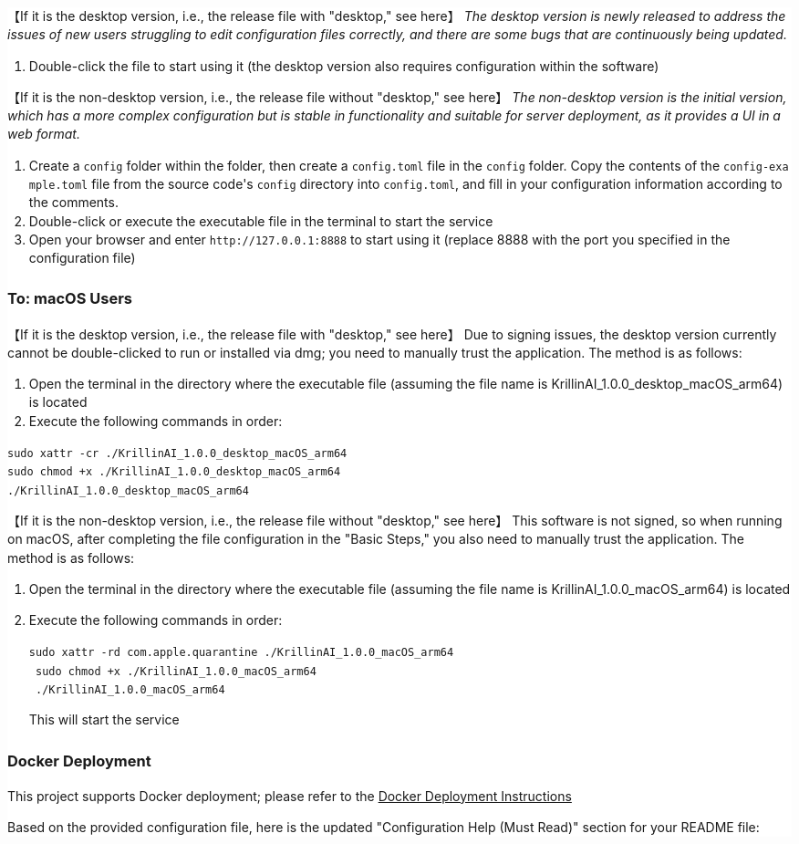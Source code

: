 【If it is the desktop version, i.e., the release file with "desktop," see here】
_The desktop version is newly released to address the issues of new users struggling to edit configuration files correctly, and there are some bugs that are continuously being updated._

1. Double-click the file to start using it (the desktop version also requires configuration within the software)

【If it is the non-desktop version, i.e., the release file without "desktop," see here】
_The non-desktop version is the initial version, which has a more complex configuration but is stable in functionality and suitable for server deployment, as it provides a UI in a web format._

1. Create a `config` folder within the folder, then create a `config.toml` file in the `config` folder. Copy the contents of the `config-example.toml` file from the source code's `config` directory into `config.toml`, and fill in your configuration information according to the comments.
2. Double-click or execute the executable file in the terminal to start the service
3. Open your browser and enter `http://127.0.0.1:8888` to start using it (replace 8888 with the port you specified in the configuration file)

### To: macOS Users

【If it is the desktop version, i.e., the release file with "desktop," see here】
Due to signing issues, the desktop version currently cannot be double-clicked to run or installed via dmg; you need to manually trust the application. The method is as follows:

1. Open the terminal in the directory where the executable file (assuming the file name is KrillinAI_1.0.0_desktop_macOS_arm64) is located
2. Execute the following commands in order:

```
sudo xattr -cr ./KrillinAI_1.0.0_desktop_macOS_arm64
sudo chmod +x ./KrillinAI_1.0.0_desktop_macOS_arm64 
./KrillinAI_1.0.0_desktop_macOS_arm64
```

【If it is the non-desktop version, i.e., the release file without "desktop," see here】
This software is not signed, so when running on macOS, after completing the file configuration in the "Basic Steps," you also need to manually trust the application. The method is as follows:

1. Open the terminal in the directory where the executable file (assuming the file name is KrillinAI_1.0.0_macOS_arm64) is located
2. Execute the following commands in order:
   ```
   sudo xattr -rd com.apple.quarantine ./KrillinAI_1.0.0_macOS_arm64
    sudo chmod +x ./KrillinAI_1.0.0_macOS_arm64
    ./KrillinAI_1.0.0_macOS_arm64
   ```
   
   This will start the service

### Docker Deployment

This project supports Docker deployment; please refer to the [Docker Deployment Instructions](./docker.md)

Based on the provided configuration file, here is the updated "Configuration Help (Must Read)" section for your README file:
